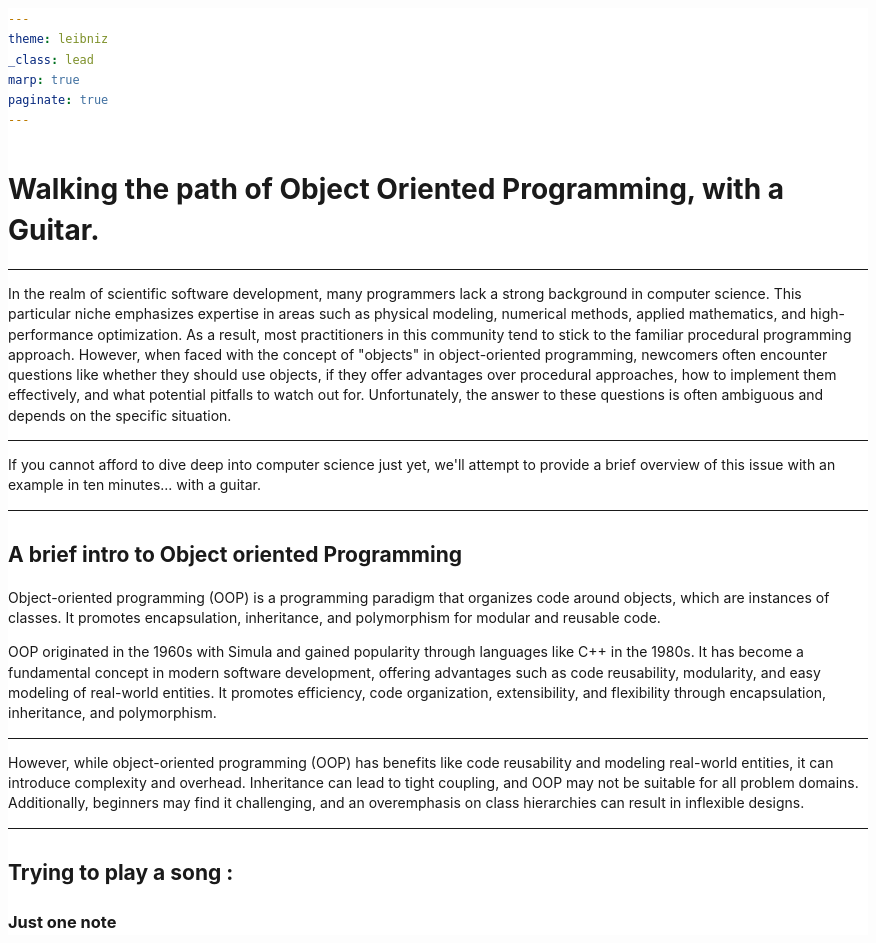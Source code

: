 ```yaml
---
theme: leibniz
_class: lead
marp: true
paginate: true
---
```


# **Walking the path of Object Oriented Programming, with a Guitar.**

---

In the realm of scientific software development, many programmers lack a strong background in computer science. This particular niche emphasizes expertise in areas such as physical modeling, numerical methods, applied mathematics, and high-performance optimization. As a result, most practitioners in this community tend to stick to the familiar procedural programming approach. However, when faced with the concept of "objects" in object-oriented programming, newcomers often encounter questions like whether they should use objects, if they offer advantages over procedural approaches, how to implement them effectively, and what potential pitfalls to watch out for. Unfortunately, the answer to these questions is often ambiguous and depends on the specific situation. 

---

If you cannot afford to dive deep into computer science just yet, we'll attempt to provide a brief overview of this issue with an example in ten minutes... with a guitar.

---
## A brief intro to Object oriented Programming 

Object-oriented programming (OOP) is a programming paradigm that organizes code around objects, which are instances of classes. 
It promotes encapsulation, inheritance, and polymorphism for modular and reusable code.

OOP originated in the 1960s with Simula and gained popularity through languages like C++ in the 1980s. It has become a fundamental concept in modern software development, offering advantages such as code reusability, modularity, and easy modeling of real-world entities. It promotes efficiency, code organization, extensibility, and flexibility through encapsulation, inheritance, and polymorphism.

---
However, while object-oriented programming (OOP) has benefits like code reusability and modeling real-world entities, it can introduce complexity and overhead. Inheritance can lead to tight coupling, and OOP may not be suitable for all problem domains. Additionally, beginners may find it challenging, and an overemphasis on class hierarchies can result in inflexible designs.

---

## Trying to play a song : 

### Just one note
